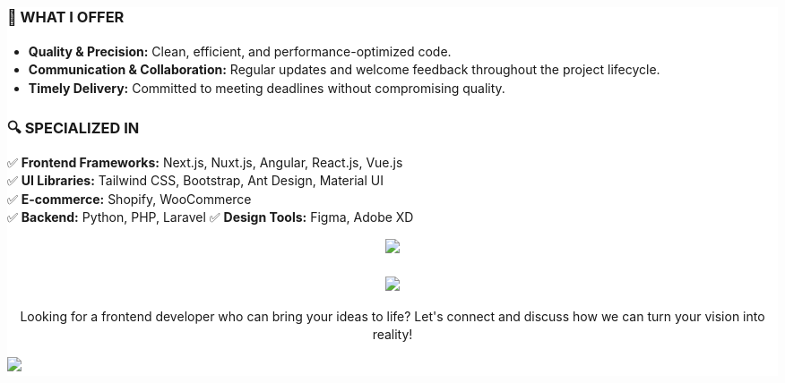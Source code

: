 <h3 align="left">🌟 WHAT I OFFER</h3>
<ul>
  <li><strong>Quality & Precision:</strong> Clean, efficient, and performance-optimized code.</li>
  <li><strong>Communication & Collaboration:</strong> Regular updates and welcome feedback throughout the project lifecycle.</li>
  <li><strong>Timely Delivery:</strong> Committed to meeting deadlines without compromising quality.</li>
</ul>

<h3 align="left">🔍 SPECIALIZED IN</h3>
<p align="left">
  ✅ <strong>Frontend Frameworks:</strong> Next.js, Nuxt.js, Angular, React.js, Vue.js<br>
  ✅ <strong>UI Libraries:</strong> Tailwind CSS, Bootstrap, Ant Design, Material UI<br>
  ✅ <strong>E-commerce:</strong> Shopify, WooCommerce<br>
  ✅ <strong>Backend:</strong> Python, PHP, Laravel
  ✅ <strong>Design Tools:</strong> Figma, Adobe XD
</p>

<div align="center">
  <img src="https://github-readme-stats.vercel.app/api/top-langs/?username=kuzan-ice&layout=compact" />
</div>
<br>
<div align="center">
  <img src="https://github-profile-trophy.vercel.app/?username=kuzan-ice&theme=algolia&no-frame=true&no-bg=true&row=1&column=6" width="100%" />
</div>

<p align="center">
  Looking for a frontend developer who can bring your ideas to life? Let's connect and discuss how we can turn your vision into reality!
</p>

<img width=100% src="https://capsule-render.vercel.app/api?type=waving&height=200&color=gradient&text=Welcome"/>
